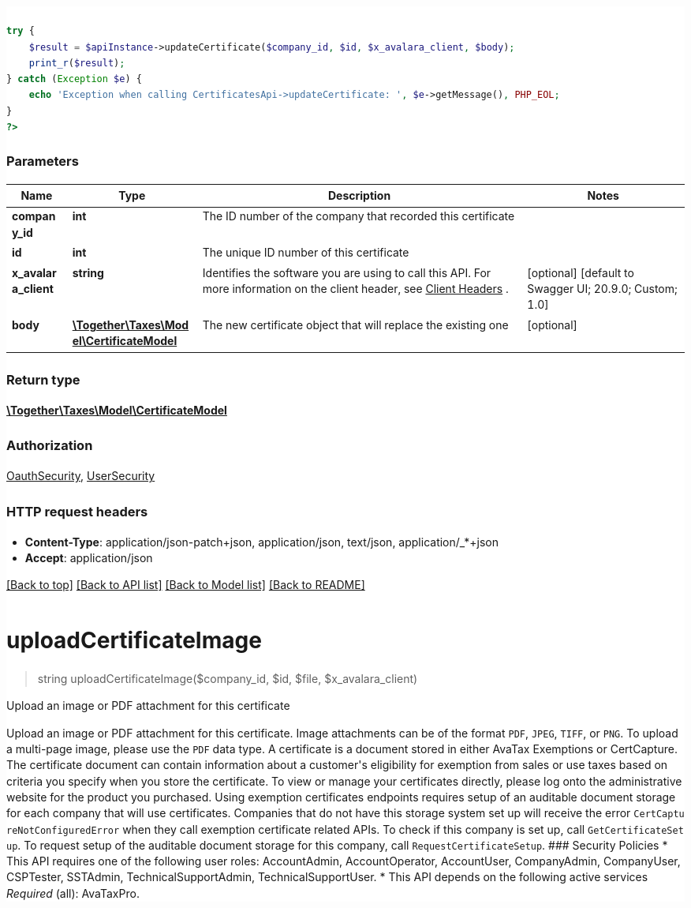 ```php

try {
    $result = $apiInstance->updateCertificate($company_id, $id, $x_avalara_client, $body);
    print_r($result);
} catch (Exception $e) {
    echo 'Exception when calling CertificatesApi->updateCertificate: ', $e->getMessage(), PHP_EOL;
}
?>
```

### Parameters

Name | Type | Description  | Notes
------------- | ------------- | ------------- | -------------
 **company_id** | **int**| The ID number of the company that recorded this certificate |
 **id** | **int**| The unique ID number of this certificate |
 **x_avalara_client** | **string**| Identifies the software you are using to call this API.  For more information on the client header, see [Client Headers](https://developer.avalara.com/avatax/client-headers/) . | [optional] [default to Swagger UI; 20.9.0; Custom; 1.0]
 **body** | [**\Together\Taxes\Model\CertificateModel**](../Model/CertificateModel.md)| The new certificate object that will replace the existing one | [optional]

### Return type

[**\Together\Taxes\Model\CertificateModel**](../Model/CertificateModel.md)

### Authorization

[OauthSecurity](../../../README.md#OauthSecurity), [UserSecurity](../../../README.md#UserSecurity)

### HTTP request headers

 - **Content-Type**: application/json-patch+json, application/json, text/json, application/_*+json
 - **Accept**: application/json

[[Back to top]](#) [[Back to API list]](../../../README.md#documentation-for-api-endpoints) [[Back to Model list]](../../../README.md#documentation-for-models) [[Back to README]](../../../README.md)

# **uploadCertificateImage**
> string uploadCertificateImage($company_id, $id, $file, $x_avalara_client)

Upload an image or PDF attachment for this certificate

Upload an image or PDF attachment for this certificate.                Image attachments can be of the format `PDF`, `JPEG`, `TIFF`, or `PNG`.  To upload a multi-page image, please  use the `PDF` data type.                A certificate is a document stored in either AvaTax Exemptions or CertCapture.  The certificate document  can contain information about a customer's eligibility for exemption from sales or use taxes based on  criteria you specify when you store the certificate.  To view or manage your certificates directly, please  log onto the administrative website for the product you purchased.                Using exemption certificates endpoints requires setup of an auditable document storage for each company that will use certificates.  Companies that do not have this storage system set up will receive the error `CertCaptureNotConfiguredError` when they call exemption  certificate related APIs.  To check if this company is set up, call `GetCertificateSetup`.  To request setup of the auditable document  storage for this company, call `RequestCertificateSetup`.  ### Security Policies  * This API requires one of the following user roles: AccountAdmin, AccountOperator, AccountUser, CompanyAdmin, CompanyUser, CSPTester, SSTAdmin, TechnicalSupportAdmin, TechnicalSupportUser. * This API depends on the following active services<br />*Required* (all):  AvaTaxPro.
